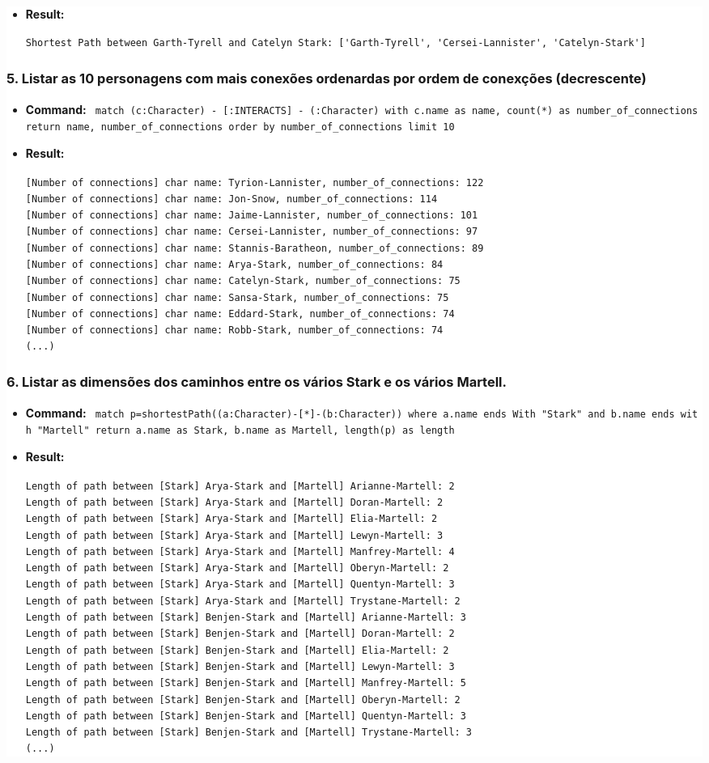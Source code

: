 * **Result:**
    ```
    Shortest Path between Garth-Tyrell and Catelyn Stark: ['Garth-Tyrell', 'Cersei-Lannister', 'Catelyn-Stark']
    ```

### 5. Listar as 10 personagens com mais conexões ordenardas por ordem de conexções (decrescente)
* **Command:**
    ` match (c:Character) - [:INTERACTS] - (:Character) with c.name as name, count(*) as number_of_connections return name, number_of_connections order by number_of_connections limit 10`

* **Result:**
    ```
    [Number of connections] char name: Tyrion-Lannister, number_of_connections: 122
    [Number of connections] char name: Jon-Snow, number_of_connections: 114
    [Number of connections] char name: Jaime-Lannister, number_of_connections: 101
    [Number of connections] char name: Cersei-Lannister, number_of_connections: 97
    [Number of connections] char name: Stannis-Baratheon, number_of_connections: 89
    [Number of connections] char name: Arya-Stark, number_of_connections: 84
    [Number of connections] char name: Catelyn-Stark, number_of_connections: 75
    [Number of connections] char name: Sansa-Stark, number_of_connections: 75
    [Number of connections] char name: Eddard-Stark, number_of_connections: 74
    [Number of connections] char name: Robb-Stark, number_of_connections: 74
    (...)
    ```

### 6. Listar as dimensões dos caminhos entre os vários Stark e os vários Martell.
* **Command:**
    ` match p=shortestPath((a:Character)-[*]-(b:Character)) where a.name ends With "Stark" and b.name ends with "Martell" return a.name as Stark, b.name as Martell, length(p) as length`

* **Result:**
    ```
    Length of path between [Stark] Arya-Stark and [Martell] Arianne-Martell: 2
    Length of path between [Stark] Arya-Stark and [Martell] Doran-Martell: 2
    Length of path between [Stark] Arya-Stark and [Martell] Elia-Martell: 2
    Length of path between [Stark] Arya-Stark and [Martell] Lewyn-Martell: 3
    Length of path between [Stark] Arya-Stark and [Martell] Manfrey-Martell: 4
    Length of path between [Stark] Arya-Stark and [Martell] Oberyn-Martell: 2
    Length of path between [Stark] Arya-Stark and [Martell] Quentyn-Martell: 3
    Length of path between [Stark] Arya-Stark and [Martell] Trystane-Martell: 2
    Length of path between [Stark] Benjen-Stark and [Martell] Arianne-Martell: 3
    Length of path between [Stark] Benjen-Stark and [Martell] Doran-Martell: 2
    Length of path between [Stark] Benjen-Stark and [Martell] Elia-Martell: 2
    Length of path between [Stark] Benjen-Stark and [Martell] Lewyn-Martell: 3
    Length of path between [Stark] Benjen-Stark and [Martell] Manfrey-Martell: 5
    Length of path between [Stark] Benjen-Stark and [Martell] Oberyn-Martell: 2
    Length of path between [Stark] Benjen-Stark and [Martell] Quentyn-Martell: 3
    Length of path between [Stark] Benjen-Stark and [Martell] Trystane-Martell: 3
    (...)
    ```
